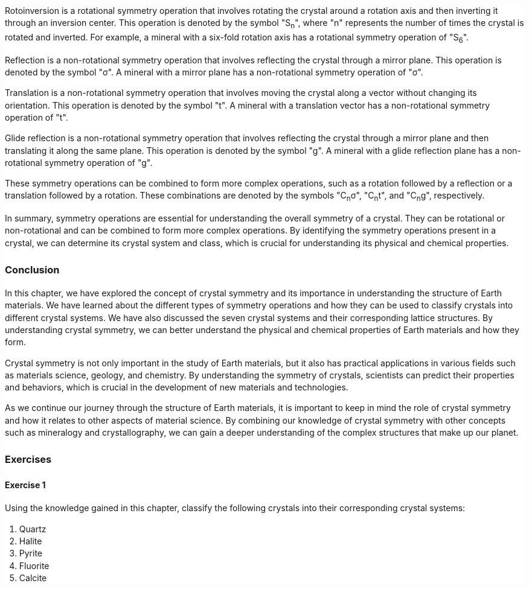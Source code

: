 Rotoinversion is a rotational symmetry operation that involves rotating the crystal around a rotation axis and then inverting it through an inversion center. This operation is denoted by the symbol "S<sub>n</sub>", where "n" represents the number of times the crystal is rotated and inverted. For example, a mineral with a six-fold rotation axis has a rotational symmetry operation of "S<sub>6</sub>".

Reflection is a non-rotational symmetry operation that involves reflecting the crystal through a mirror plane. This operation is denoted by the symbol "σ". A mineral with a mirror plane has a non-rotational symmetry operation of "σ".

Translation is a non-rotational symmetry operation that involves moving the crystal along a vector without changing its orientation. This operation is denoted by the symbol "t". A mineral with a translation vector has a non-rotational symmetry operation of "t".

Glide reflection is a non-rotational symmetry operation that involves reflecting the crystal through a mirror plane and then translating it along the same plane. This operation is denoted by the symbol "g". A mineral with a glide reflection plane has a non-rotational symmetry operation of "g".

These symmetry operations can be combined to form more complex operations, such as a rotation followed by a reflection or a translation followed by a rotation. These combinations are denoted by the symbols "C<sub>n</sub>σ", "C<sub>n</sub>t", and "C<sub>n</sub>g", respectively.

In summary, symmetry operations are essential for understanding the overall symmetry of a crystal. They can be rotational or non-rotational and can be combined to form more complex operations. By identifying the symmetry operations present in a crystal, we can determine its crystal system and class, which is crucial for understanding its physical and chemical properties.


### Conclusion
In this chapter, we have explored the concept of crystal symmetry and its importance in understanding the structure of Earth materials. We have learned about the different types of symmetry operations and how they can be used to classify crystals into different crystal systems. We have also discussed the seven crystal systems and their corresponding lattice structures. By understanding crystal symmetry, we can better understand the physical and chemical properties of Earth materials and how they form.

Crystal symmetry is not only important in the study of Earth materials, but it also has practical applications in various fields such as materials science, geology, and chemistry. By understanding the symmetry of crystals, scientists can predict their properties and behaviors, which is crucial in the development of new materials and technologies.

As we continue our journey through the structure of Earth materials, it is important to keep in mind the role of crystal symmetry and how it relates to other aspects of material science. By combining our knowledge of crystal symmetry with other concepts such as mineralogy and crystallography, we can gain a deeper understanding of the complex structures that make up our planet.

### Exercises
#### Exercise 1
Using the knowledge gained in this chapter, classify the following crystals into their corresponding crystal systems: 
1. Quartz
2. Halite
3. Pyrite
4. Fluorite
5. Calcite
